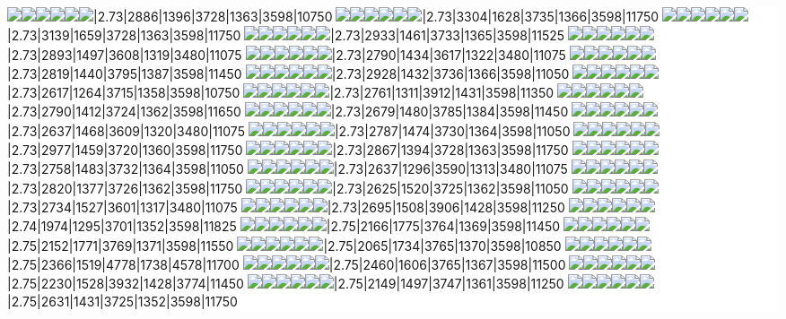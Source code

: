 ![](/item/6672.png)![](/item/6691.png)![](/item/3036.png)![](/item/1001.png)![](/item/1053.png)![](/item/1055.png)|2.73|2886|1396|3728|1363|3598|10750
![](/item/6672.png)![](/item/3142.png)![](/item/3036.png)![](/item/1053.png)![](/item/1055.png)![](/item/1038.png)|2.73|3304|1628|3735|1366|3598|11750
![](/item/6672.png)![](/item/3142.png)![](/item/3033.png)![](/item/1053.png)![](/item/1055.png)![](/item/1038.png)|2.73|3139|1659|3728|1363|3598|11750
![](/item/6672.png)![](/item/3142.png)![](/item/6694.png)![](/item/1053.png)![](/item/1055.png)![](/item/1037.png)|2.73|2933|1461|3733|1365|3598|11525
![](/item/6672.png)![](/item/3036.png)![](/item/6676.png)![](/item/1001.png)![](/item/1053.png)![](/item/1037.png)|2.73|2893|1497|3608|1319|3480|11075
![](/item/6672.png)![](/item/6696.png)![](/item/3036.png)![](/item/1001.png)![](/item/1053.png)![](/item/1037.png)|2.73|2790|1434|3617|1322|3480|11075
![](/item/6672.png)![](/item/3036.png)![](/item/3074.png)![](/item/1001.png)![](/item/1055.png)![](/item/1038.png)|2.73|2819|1440|3795|1387|3598|11450
![](/item/6672.png)![](/item/3036.png)![](/item/6675.png)![](/item/1001.png)![](/item/1053.png)![](/item/1055.png)|2.73|2928|1432|3736|1366|3598|11050
![](/item/6672.png)![](/item/6691.png)![](/item/6676.png)![](/item/1001.png)![](/item/1053.png)![](/item/1055.png)|2.73|2617|1264|3715|1358|3598|10750
![](/item/6672.png)![](/item/6691.png)![](/item/3072.png)![](/item/1001.png)![](/item/1055.png)![](/item/1038.png)|2.73|2761|1311|3912|1431|3598|11350
![](/item/6672.png)![](/item/3142.png)![](/item/3004.png)![](/item/1053.png)![](/item/1055.png)![](/item/1038.png)|2.73|2790|1412|3724|1362|3598|11650
![](/item/6672.png)![](/item/3033.png)![](/item/3074.png)![](/item/1001.png)![](/item/1055.png)![](/item/1038.png)|2.73|2679|1480|3785|1384|3598|11450
![](/item/6672.png)![](/item/6696.png)![](/item/3033.png)![](/item/1001.png)![](/item/1053.png)![](/item/1037.png)|2.73|2637|1468|3609|1320|3480|11075
![](/item/6672.png)![](/item/3033.png)![](/item/6675.png)![](/item/1001.png)![](/item/1053.png)![](/item/1055.png)|2.73|2787|1474|3730|1364|3598|11050
![](/item/6672.png)![](/item/3142.png)![](/item/6676.png)![](/item/1053.png)![](/item/1055.png)![](/item/1038.png)|2.73|2977|1459|3720|1360|3598|11750
![](/item/6672.png)![](/item/3142.png)![](/item/6696.png)![](/item/1053.png)![](/item/1055.png)![](/item/1038.png)|2.73|2867|1394|3728|1363|3598|11750
![](/item/6672.png)![](/item/3036.png)![](/item/3031.png)![](/item/1001.png)![](/item/1053.png)![](/item/1055.png)|2.73|2758|1483|3732|1364|3598|11050
![](/item/6672.png)![](/item/6691.png)![](/item/3004.png)![](/item/1001.png)![](/item/1053.png)![](/item/1037.png)|2.73|2637|1296|3590|1313|3480|11075
![](/item/6672.png)![](/item/3142.png)![](/item/6693.png)![](/item/1053.png)![](/item/1055.png)![](/item/1038.png)|2.73|2820|1377|3726|1362|3598|11750
![](/item/6672.png)![](/item/3033.png)![](/item/3031.png)![](/item/1001.png)![](/item/1053.png)![](/item/1055.png)|2.73|2625|1520|3725|1362|3598|11050
![](/item/6676.png)![](/item/3033.png)![](/item/6672.png)![](/item/1001.png)![](/item/1053.png)![](/item/1037.png)|2.73|2734|1527|3601|1317|3480|11075
![](/item/6672.png)![](/item/3033.png)![](/item/3072.png)![](/item/1001.png)![](/item/1055.png)![](/item/1038.png)|2.73|2695|1508|3906|1428|3598|11250
![](/item/6672.png)![](/item/6671.png)![](/item/3115.png)![](/item/1053.png)![](/item/1055.png)![](/item/1037.png)|2.74|1974|1295|3701|1352|3598|11825
![](/item/3153.png)![](/item/3124.png)![](/item/3004.png)![](/item/1001.png)![](/item/1055.png)![](/item/1038.png)|2.75|2166|1775|3764|1369|3598|11450
![](/item/3153.png)![](/item/3124.png)![](/item/6693.png)![](/item/1001.png)![](/item/1055.png)![](/item/1038.png)|2.75|2152|1771|3769|1371|3598|11550
![](/item/3153.png)![](/item/3124.png)![](/item/3179.png)![](/item/1001.png)![](/item/1055.png)![](/item/1038.png)|2.75|2065|1734|3765|1370|3598|10850
![](/item/3153.png)![](/item/3142.png)![](/item/3091.png)![](/item/1055.png)![](/item/1038.png)![](/item/1036.png)|2.75|2366|1519|4778|1738|4578|11700
![](/item/6672.png)![](/item/3142.png)![](/item/3153.png)![](/item/1055.png)![](/item/1038.png)![](/item/1036.png)|2.75|2460|1606|3765|1367|3598|11500
![](/item/6672.png)![](/item/3153.png)![](/item/6692.png)![](/item/1001.png)![](/item/1055.png)![](/item/1038.png)|2.75|2230|1528|3932|1428|3774|11450
![](/item/6672.png)![](/item/3153.png)![](/item/3004.png)![](/item/1001.png)![](/item/1055.png)![](/item/1038.png)|2.75|2149|1497|3747|1361|3598|11250
![](/item/6672.png)![](/item/3142.png)![](/item/3087.png)![](/item/1053.png)![](/item/1055.png)![](/item/1038.png)|2.75|2631|1431|3725|1352|3598|11750
